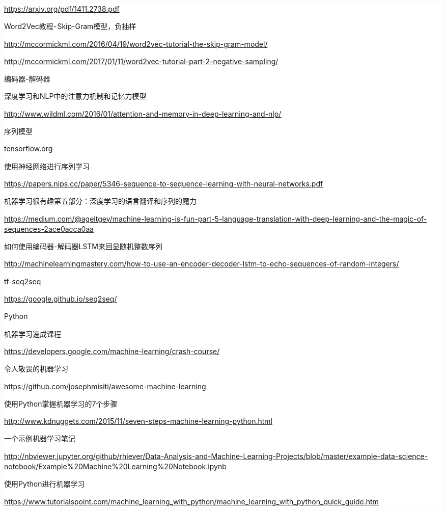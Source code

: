 https://arxiv.org/pdf/1411.2738.pdf

Word2Vec教程- Skip-Gram模型，负抽样

http://mccormickml.com/2016/04/19/word2vec-tutorial-the-skip-gram-model/

http://mccormickml.com/2017/01/11/word2vec-tutorial-part-2-negative-sampling/



编码器-解码器



深度学习和NLP中的注意力机制和记忆力模型

http://www.wildml.com/2016/01/attention-and-memory-in-deep-learning-and-nlp/

序列模型

tensorflow.org

使用神经网络进行序列学习

https://papers.nips.cc/paper/5346-sequence-to-sequence-learning-with-neural-networks.pdf

机器学习很有趣第五部分：深度学习的语言翻译和序列的魔力

https://medium.com/@ageitgey/machine-learning-is-fun-part-5-language-translation-with-deep-learning-and-the-magic-of-sequences-2ace0acca0aa

如何使用编码器-解码器LSTM来回显随机整数序列

http://machinelearningmastery.com/how-to-use-an-encoder-decoder-lstm-to-echo-sequences-of-random-integers/

tf-seq2seq

https://google.github.io/seq2seq/



Python



机器学习速成课程

https://developers.google.com/machine-learning/crash-course/

令人敬畏的机器学习

https://github.com/josephmisiti/awesome-machine-learning

使用Python掌握机器学习的7个步骤

http://www.kdnuggets.com/2015/11/seven-steps-machine-learning-python.html

一个示例机器学习笔记

http://nbviewer.jupyter.org/github/rhiever/Data-Analysis-and-Machine-Learning-Projects/blob/master/example-data-science-notebook/Example%20Machine%20Learning%20Notebook.ipynb

使用Python进行机器学习

https://www.tutorialspoint.com/machine_learning_with_python/machine_learning_with_python_quick_guide.htm
